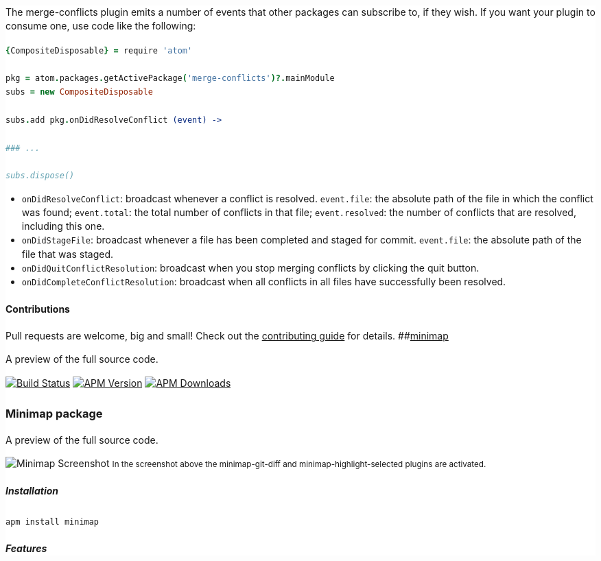 The merge-conflicts plugin emits a number of events that other packages can subscribe to, if they wish. If you want your plugin to consume one, use code like the following:

```coffeescript
{CompositeDisposable} = require 'atom'

pkg = atom.packages.getActivePackage('merge-conflicts')?.mainModule
subs = new CompositeDisposable

subs.add pkg.onDidResolveConflict (event) ->

### ...

subs.dispose()
```

 * `onDidResolveConflict`: broadcast whenever a conflict is resolved. `event.file`: the absolute path of the file in which the conflict was found; `event.total`: the total number of conflicts in that file; `event.resolved`: the number of conflicts that are resolved, including this one.
 * `onDidStageFile`: broadcast whenever a file has been completed and staged for commit. `event.file`: the absolute path of the file that was staged.
 * `onDidQuitConflictResolution`: broadcast when you stop merging conflicts by clicking the quit button.
 * `onDidCompleteConflictResolution`: broadcast when all conflicts in all files have successfully been resolved.

#### Contributions

Pull requests are welcome, big and small! Check out the [contributing guide](./CONTRIBUTING.md) for details.
##<a name="minimap"></a>[minimap](https://github.com/atom-minimap/minimap#readme) 

A preview of the full source code.

[![Build Status](https://travis-ci.org/atom-minimap/minimap.svg?branch=master)](https://travis-ci.org/atom-minimap/minimap)
[![APM Version](https://img.shields.io/apm/v/minimap.svg)](https://atom.io/packages/minimap)
[![APM Downloads](https://img.shields.io/apm/dm/minimap.svg)](https://atom.io/packages/minimap)

### Minimap package

A preview of the full source code.

![Minimap Screenshot](https://github.com/atom-minimap/minimap/blob/master/resources/screenshot.png?raw=true)
<small>In the screenshot above the minimap-git-diff and minimap-highlight-selected plugins are activated.</small>

##### Installation

```
apm install minimap
```

##### Features
